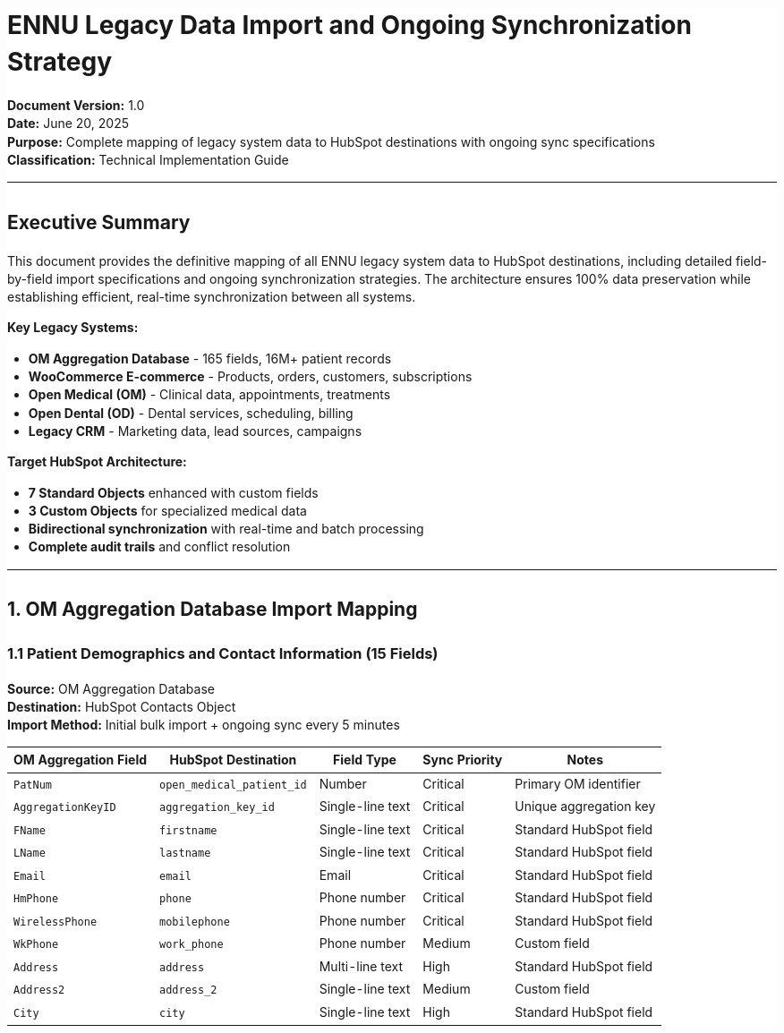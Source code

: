 # ENNU Legacy Data Import and Ongoing Synchronization Strategy

**Document Version:** 1.0  
**Date:** June 20, 2025  
**Purpose:** Complete mapping of legacy system data to HubSpot destinations with ongoing sync specifications  
**Classification:** Technical Implementation Guide  

---

## Executive Summary

This document provides the definitive mapping of all ENNU legacy system data to HubSpot destinations, including detailed field-by-field import specifications and ongoing synchronization strategies. The architecture ensures 100% data preservation while establishing efficient, real-time synchronization between all systems.

**Key Legacy Systems:**
- **OM Aggregation Database** - 165 fields, 16M+ patient records
- **WooCommerce E-commerce** - Products, orders, customers, subscriptions
- **Open Medical (OM)** - Clinical data, appointments, treatments
- **Open Dental (OD)** - Dental services, scheduling, billing
- **Legacy CRM** - Marketing data, lead sources, campaigns

**Target HubSpot Architecture:**
- **7 Standard Objects** enhanced with custom fields
- **3 Custom Objects** for specialized medical data
- **Bidirectional synchronization** with real-time and batch processing
- **Complete audit trails** and conflict resolution

---

## 1. OM Aggregation Database Import Mapping

### 1.1 Patient Demographics and Contact Information (15 Fields)

**Source:** OM Aggregation Database  
**Destination:** HubSpot Contacts Object  
**Import Method:** Initial bulk import + ongoing sync every 5 minutes  

| OM Aggregation Field | HubSpot Destination | Field Type | Sync Priority | Notes |
|---------------------|-------------------|------------|---------------|-------|
| `PatNum` | `open_medical_patient_id` | Number | Critical | Primary OM identifier |
| `AggregationKeyID` | `aggregation_key_id` | Single-line text | Critical | Unique aggregation key |
| `FName` | `firstname` | Single-line text | Critical | Standard HubSpot field |
| `LName` | `lastname` | Single-line text | Critical | Standard HubSpot field |
| `Email` | `email` | Email | Critical | Standard HubSpot field |
| `HmPhone` | `phone` | Phone number | Critical | Standard HubSpot field |
| `WirelessPhone` | `mobilephone` | Phone number | Critical | Standard HubSpot field |
| `WkPhone` | `work_phone` | Phone number | Medium | Custom field |
| `Address` | `address` | Multi-line text | High | Standard HubSpot field |
| `Address2` | `address_2` | Single-line text | Medium | Custom field |
| `City` | `city` | Single-line text | High | Standard HubSpot field |